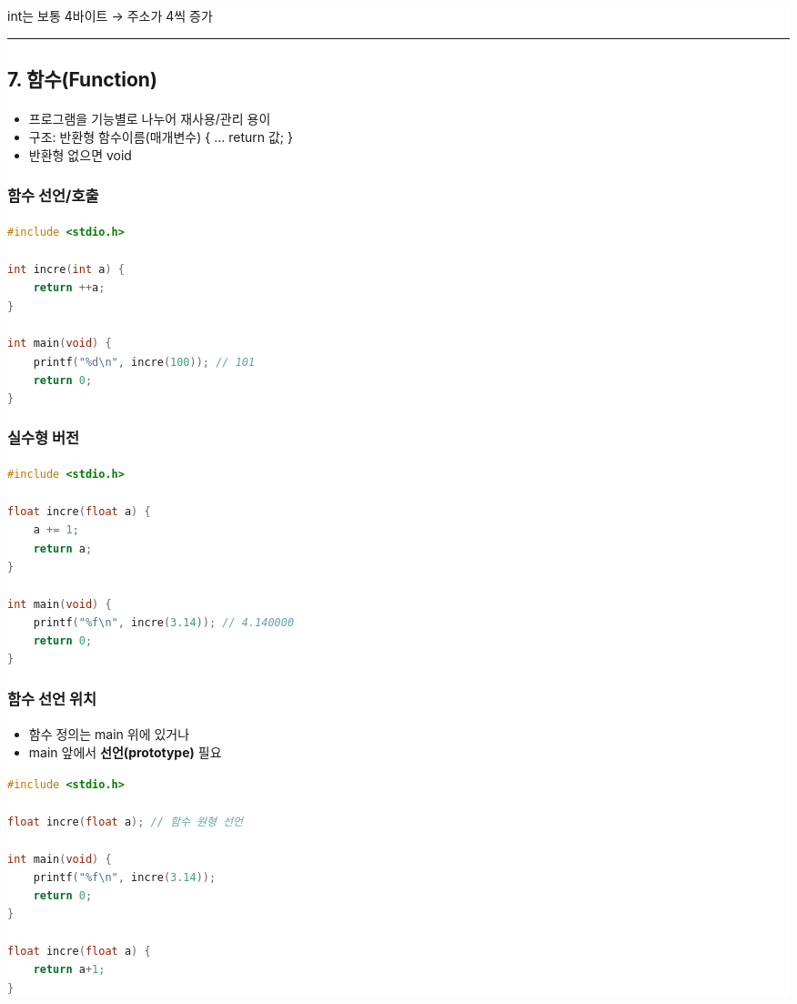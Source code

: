 ```c

```

int는 보통 4바이트 → 주소가 4씩 증가

---

## 7. 함수(Function)

- 프로그램을 기능별로 나누어 재사용/관리 용이
- 구조: 반환형 함수이름(매개변수) { … return 값; }
- 반환형 없으면 void

### 함수 선언/호출

```c
#include <stdio.h>

int incre(int a) {
    return ++a;
}

int main(void) {
    printf("%d\n", incre(100)); // 101
    return 0;
}

```

### 실수형 버전

```c
#include <stdio.h>

float incre(float a) {
    a += 1;
    return a;
}

int main(void) {
    printf("%f\n", incre(3.14)); // 4.140000
    return 0;
}

```

### 함수 선언 위치

- 함수 정의는 main 위에 있거나
- main 앞에서 **선언(prototype)** 필요

```c
#include <stdio.h>

float incre(float a); // 함수 원형 선언

int main(void) {
    printf("%f\n", incre(3.14));
    return 0;
}

float incre(float a) {
    return a+1;
}

```